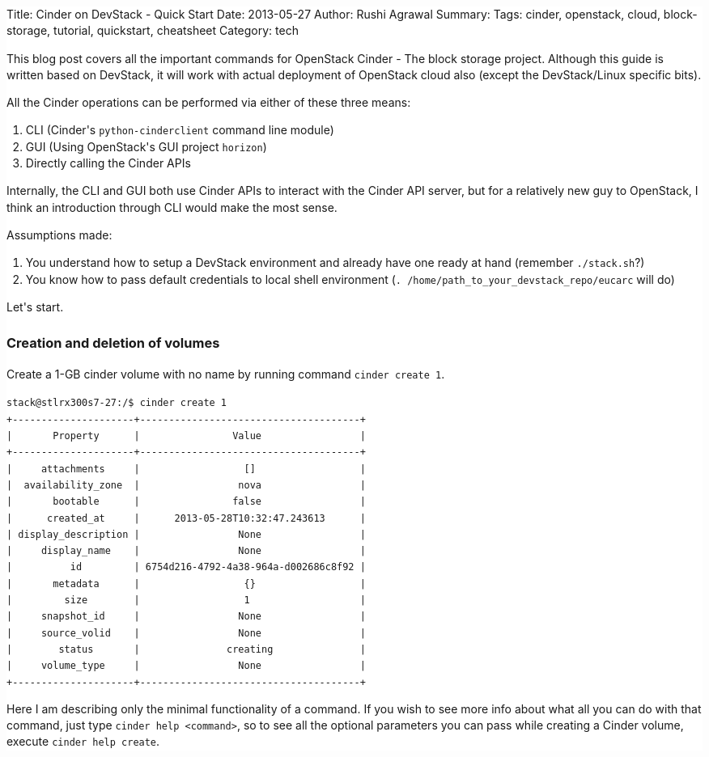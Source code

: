 Title: Cinder on DevStack - Quick Start
Date: 2013-05-27
Author: Rushi Agrawal
Summary: 
Tags: cinder, openstack, cloud, block-storage, tutorial, quickstart, cheatsheet
Category: tech

This blog post covers all the important commands for OpenStack Cinder - The block storage project.
Although this guide is written based on DevStack, it will work with actual deployment of OpenStack
cloud also (except the DevStack/Linux specific bits).



All the Cinder operations can be performed via either of these three means:

1. CLI (Cinder's `python-cinderclient` command line module)
2. GUI (Using OpenStack's GUI project `horizon`)
3. Directly calling the Cinder APIs

Internally, the CLI and GUI both use Cinder APIs to interact with the Cinder API server, but for
a relatively new guy to OpenStack, I think an introduction through CLI would make the most sense.

Assumptions made:

1. You understand how to setup a DevStack environment and already have one ready at hand (remember `./stack.sh`?)
2. You know how to pass default credentials to local shell environment (`. /home/path_to_your_devstack_repo/eucarc` will do)

Let's start.

### Creation and deletion of volumes

Create a 1-GB cinder volume with no name by running command `cinder create 1`.
```
stack@stlrx300s7-27:/$ cinder create 1
+---------------------+--------------------------------------+
|       Property      |                Value                 |
+---------------------+--------------------------------------+
|     attachments     |                  []                  |
|  availability_zone  |                 nova                 |
|       bootable      |                false                 |
|      created_at     |      2013-05-28T10:32:47.243613      |
| display_description |                 None                 |
|     display_name    |                 None                 |
|          id         | 6754d216-4792-4a38-964a-d002686c8f92 |
|       metadata      |                  {}                  |
|         size        |                  1                   |
|     snapshot_id     |                 None                 |
|     source_volid    |                 None                 |
|        status       |               creating               |
|     volume_type     |                 None                 |
+---------------------+--------------------------------------+
```

Here I am describing only the minimal functionality of a command. If you wish to see more info about what all you
can do with that command, just type `cinder help <command>`, so to see all the optional parameters you can pass
while creating a Cinder volume, execute `cinder help create`.
